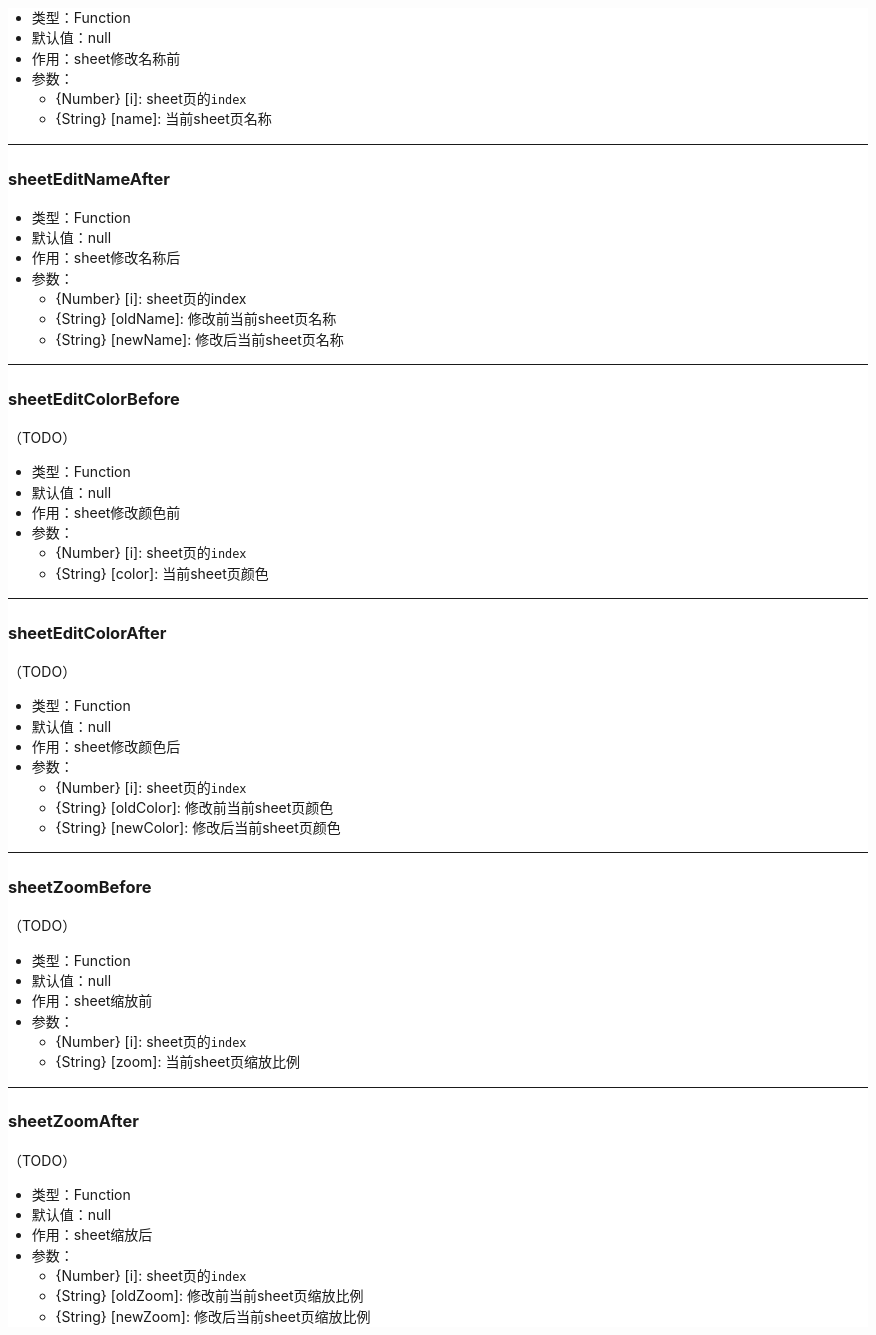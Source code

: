 - 类型：Function
- 默认值：null
- 作用：sheet修改名称前
- 参数：
	- {Number} [i]: sheet页的`index`
	- {String} [name]: 当前sheet页名称

------------
### sheetEditNameAfter

- 类型：Function
- 默认值：null
- 作用：sheet修改名称后
- 参数：
	- {Number} [i]: sheet页的index
	- {String} [oldName]: 修改前当前sheet页名称
	- {String} [newName]: 修改后当前sheet页名称

------------
### sheetEditColorBefore
（TODO）
- 类型：Function
- 默认值：null
- 作用：sheet修改颜色前
- 参数：
	- {Number} [i]: sheet页的`index`
	- {String} [color]: 当前sheet页颜色

------------
### sheetEditColorAfter
（TODO）
- 类型：Function
- 默认值：null
- 作用：sheet修改颜色后
- 参数：
	- {Number} [i]: sheet页的`index`
	- {String} [oldColor]: 修改前当前sheet页颜色
	- {String} [newColor]: 修改后当前sheet页颜色

------------
### sheetZoomBefore
（TODO）
- 类型：Function
- 默认值：null
- 作用：sheet缩放前
- 参数：
	- {Number} [i]: sheet页的`index`
	- {String} [zoom]: 当前sheet页缩放比例

------------
### sheetZoomAfter
（TODO）
- 类型：Function
- 默认值：null
- 作用：sheet缩放后
- 参数：
	- {Number} [i]: sheet页的`index`
	- {String} [oldZoom]: 修改前当前sheet页缩放比例
	- {String} [newZoom]: 修改后当前sheet页缩放比例
